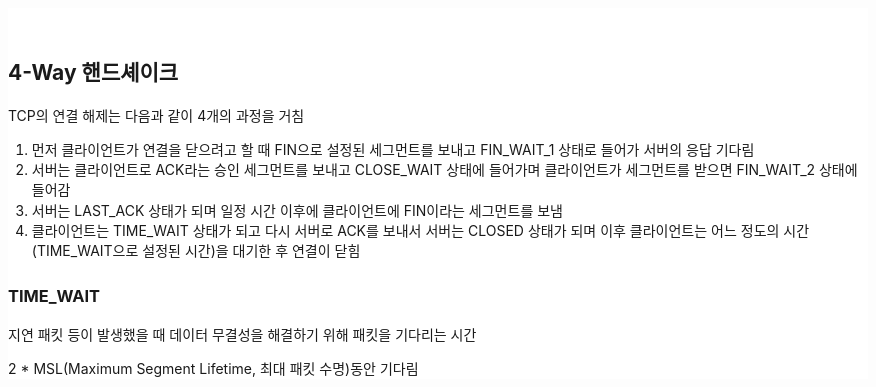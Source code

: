 <br>

## 4-Way 핸드셰이크

TCP의 연결 해제는 다음과 같이 4개의 과정을 거침

1. 먼저 클라이언트가 연결을 닫으려고 할 때 FIN으로 설정된 세그먼트를 보내고 FIN_WAIT_1 상태로 들어가 서버의 응답 기다림
2. 서버는 클라이언트로 ACK라는 승인 세그먼트를 보내고 CLOSE_WAIT 상태에 들어가며 클라이언트가 세그먼트를 받으면 FIN_WAIT_2 상태에 들어감
3. 서버는 LAST_ACK 상태가 되며 일정 시간 이후에 클라이언트에 FIN이라는 세그먼트를 보냄
4. 클라이언트는 TIME_WAIT 상태가 되고 다시 서버로 ACK를 보내서 서버는 CLOSED 상태가 되며 이후 클라이언트는 어느 정도의 시간(TIME_WAIT으로 설정된 시간)을 대기한 후 연결이 닫힘

### TIME_WAIT

지연 패킷 등이 발생했을 때 데이터 무결성을 해결하기 위해 패킷을 기다리는 시간

2 * MSL(Maximum Segment Lifetime, 최대 패킷 수명)동안 기다림